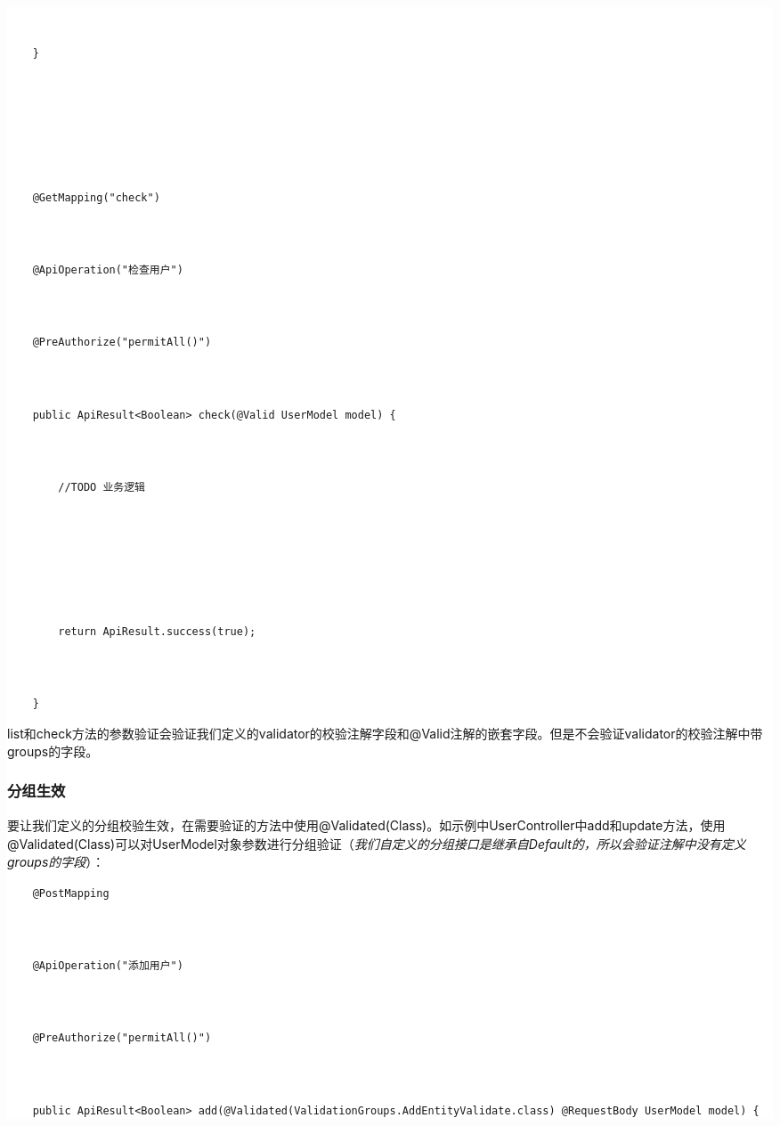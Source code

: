 ```


    }



 



    @GetMapping("check")



    @ApiOperation("检查用户")



    @PreAuthorize("permitAll()")



    public ApiResult<Boolean> check(@Valid UserModel model) {



        //TODO 业务逻辑



 



        return ApiResult.success(true);



    }
```

list和check方法的参数验证会验证我们定义的validator的校验注解字段和@Valid注解的嵌套字段。但是不会验证validator的校验注解中带groups的字段。

### 分组生效

要让我们定义的分组校验生效，在需要验证的方法中使用@Validated(Class)。如示例中UserController中add和update方法，使用@Validated(Class)可以对UserModel对象参数进行分组验证（*我们自定义的分组接口是继承自Default的，所以会验证注解中没有定义groups的字段*）：

```
    @PostMapping



    @ApiOperation("添加用户")



    @PreAuthorize("permitAll()")



    public ApiResult<Boolean> add(@Validated(ValidationGroups.AddEntityValidate.class) @RequestBody UserModel model) {

```